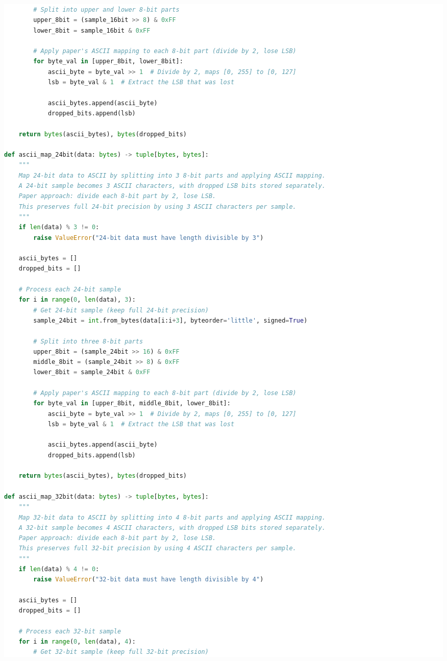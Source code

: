 ```python
        # Split into upper and lower 8-bit parts
        upper_8bit = (sample_16bit >> 8) & 0xFF
        lower_8bit = sample_16bit & 0xFF
        
        # Apply paper's ASCII mapping to each 8-bit part (divide by 2, lose LSB)
        for byte_val in [upper_8bit, lower_8bit]:
            ascii_byte = byte_val >> 1  # Divide by 2, maps [0, 255] to [0, 127]
            lsb = byte_val & 1  # Extract the LSB that was lost
            
            ascii_bytes.append(ascii_byte)
            dropped_bits.append(lsb)
    
    return bytes(ascii_bytes), bytes(dropped_bits)

def ascii_map_24bit(data: bytes) -> tuple[bytes, bytes]:
    """
    Map 24-bit data to ASCII by splitting into 3 8-bit parts and applying ASCII mapping.
    A 24-bit sample becomes 3 ASCII characters, with dropped LSB bits stored separately.
    Paper approach: divide each 8-bit part by 2, lose LSB.
    This preserves full 24-bit precision by using 3 ASCII characters per sample.
    """
    if len(data) % 3 != 0:
        raise ValueError("24-bit data must have length divisible by 3")
    
    ascii_bytes = []
    dropped_bits = []
    
    # Process each 24-bit sample
    for i in range(0, len(data), 3):
        # Get 24-bit sample (keep full 24-bit precision)
        sample_24bit = int.from_bytes(data[i:i+3], byteorder='little', signed=True)
        
        # Split into three 8-bit parts
        upper_8bit = (sample_24bit >> 16) & 0xFF
        middle_8bit = (sample_24bit >> 8) & 0xFF
        lower_8bit = sample_24bit & 0xFF
        
        # Apply paper's ASCII mapping to each 8-bit part (divide by 2, lose LSB)
        for byte_val in [upper_8bit, middle_8bit, lower_8bit]:
            ascii_byte = byte_val >> 1  # Divide by 2, maps [0, 255] to [0, 127]
            lsb = byte_val & 1  # Extract the LSB that was lost
            
            ascii_bytes.append(ascii_byte)
            dropped_bits.append(lsb)
    
    return bytes(ascii_bytes), bytes(dropped_bits)

def ascii_map_32bit(data: bytes) -> tuple[bytes, bytes]:
    """
    Map 32-bit data to ASCII by splitting into 4 8-bit parts and applying ASCII mapping.
    A 32-bit sample becomes 4 ASCII characters, with dropped LSB bits stored separately.
    Paper approach: divide each 8-bit part by 2, lose LSB.
    This preserves full 32-bit precision by using 4 ASCII characters per sample.
    """
    if len(data) % 4 != 0:
        raise ValueError("32-bit data must have length divisible by 4")
    
    ascii_bytes = []
    dropped_bits = []
    
    # Process each 32-bit sample
    for i in range(0, len(data), 4):
        # Get 32-bit sample (keep full 32-bit precision)
```